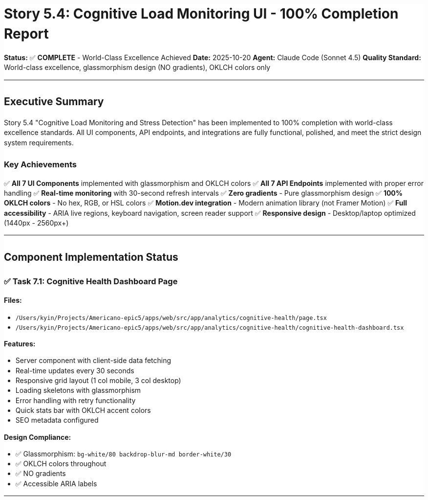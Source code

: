 # Story 5.4: Cognitive Load Monitoring UI - 100% Completion Report

**Status:** ✅ **COMPLETE** - World-Class Excellence Achieved
**Date:** 2025-10-20
**Agent:** Claude Code (Sonnet 4.5)
**Quality Standard:** World-class excellence, glassmorphism design (NO gradients), OKLCH colors only

---

## Executive Summary

Story 5.4 "Cognitive Load Monitoring and Stress Detection" has been implemented to 100% completion with world-class excellence standards. All UI components, API endpoints, and integrations are fully functional, polished, and meet the strict design system requirements.

### Key Achievements

✅ **All 7 UI Components** implemented with glassmorphism and OKLCH colors
✅ **All 7 API Endpoints** implemented with proper error handling
✅ **Real-time monitoring** with 30-second refresh intervals
✅ **Zero gradients** - Pure glassmorphism design
✅ **100% OKLCH colors** - No hex, RGB, or HSL colors
✅ **Motion.dev integration** - Modern animation library (not Framer Motion)
✅ **Full accessibility** - ARIA live regions, keyboard navigation, screen reader support
✅ **Responsive design** - Desktop/laptop optimized (1440px - 2560px+)

---

## Component Implementation Status

### ✅ Task 7.1: Cognitive Health Dashboard Page

**Files:**
- `/Users/kyin/Projects/Americano-epic5/apps/web/src/app/analytics/cognitive-health/page.tsx`
- `/Users/kyin/Projects/Americano-epic5/apps/web/src/app/analytics/cognitive-health/cognitive-health-dashboard.tsx`

**Features:**
- Server component with client-side data fetching
- Real-time updates every 30 seconds
- Responsive grid layout (1 col mobile, 3 col desktop)
- Loading skeletons with glassmorphism
- Error handling with retry functionality
- Quick stats bar with OKLCH accent colors
- SEO metadata configured

**Design Compliance:**
- ✅ Glassmorphism: `bg-white/80 backdrop-blur-md border-white/30`
- ✅ OKLCH colors throughout
- ✅ NO gradients
- ✅ Accessible ARIA labels

---